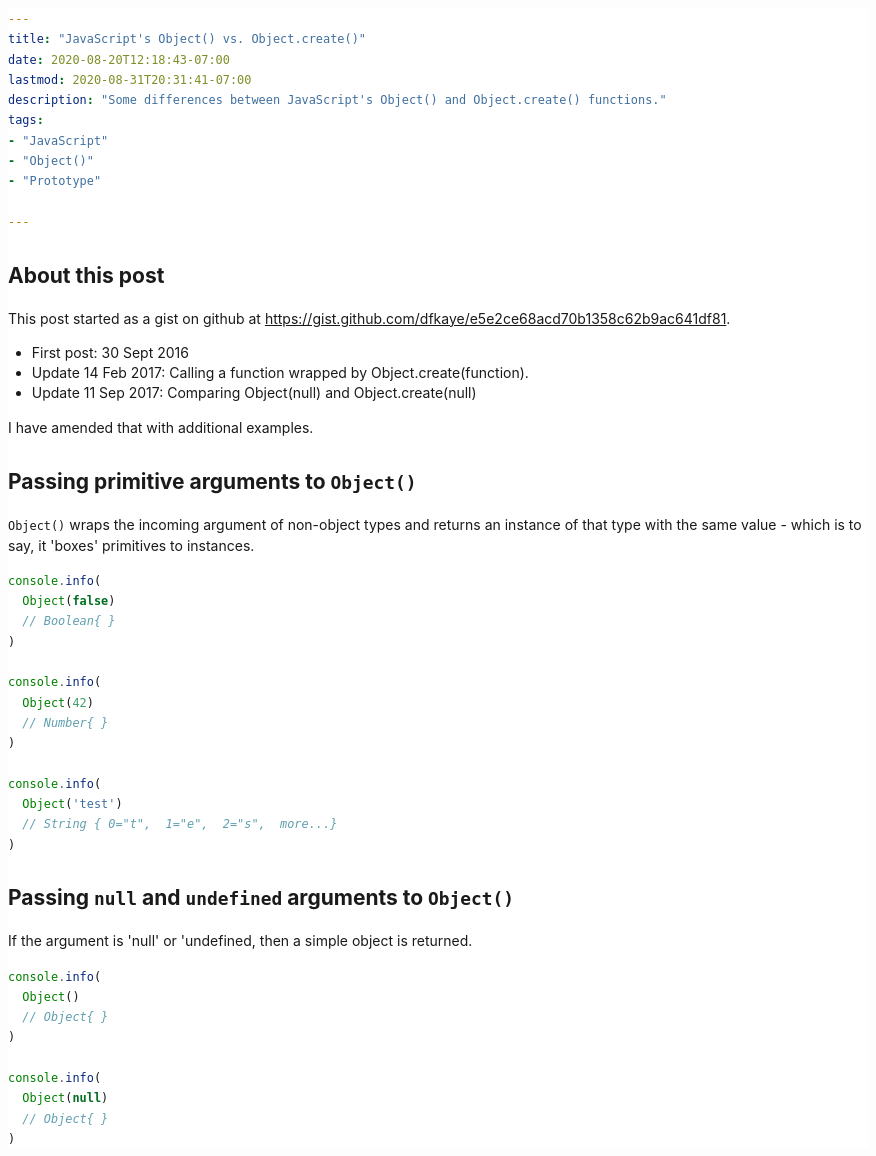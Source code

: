 ```yaml
---
title: "JavaScript's Object() vs. Object.create()"
date: 2020-08-20T12:18:43-07:00
lastmod: 2020-08-31T20:31:41-07:00
description: "Some differences between JavaScript's Object() and Object.create() functions."
tags: 
- "JavaScript"
- "Object()"
- "Prototype"

---
```


## About this post

This post started as a gist on github at https://gist.github.com/dfkaye/e5e2ce68acd70b1358c62b9ac641df81.

+ First post: 30 Sept 2016
+ Update 14 Feb 2017: Calling a function wrapped by Object.create(function).
+ Update 11 Sep 2017: Comparing Object(null) and Object.create(null)

I have amended that with additional examples.


## Passing primitive arguments to `Object()`

`Object()` wraps the incoming argument of non-object types and returns an instance of that type with the same value - which is to say, it 'boxes' primitives to instances.

```js
console.info(
  Object(false)
  // Boolean{ }
)

console.info(
  Object(42)
  // Number{ }
)

console.info(
  Object('test')
  // String { 0="t",  1="e",  2="s",  more...}
)
```

## Passing `null` and `undefined` arguments to `Object()`

If the argument is 'null' or 'undefined, then a simple object is returned.

```js
console.info(
  Object()
  // Object{ }
)

console.info(
  Object(null)
  // Object{ }
)
```
